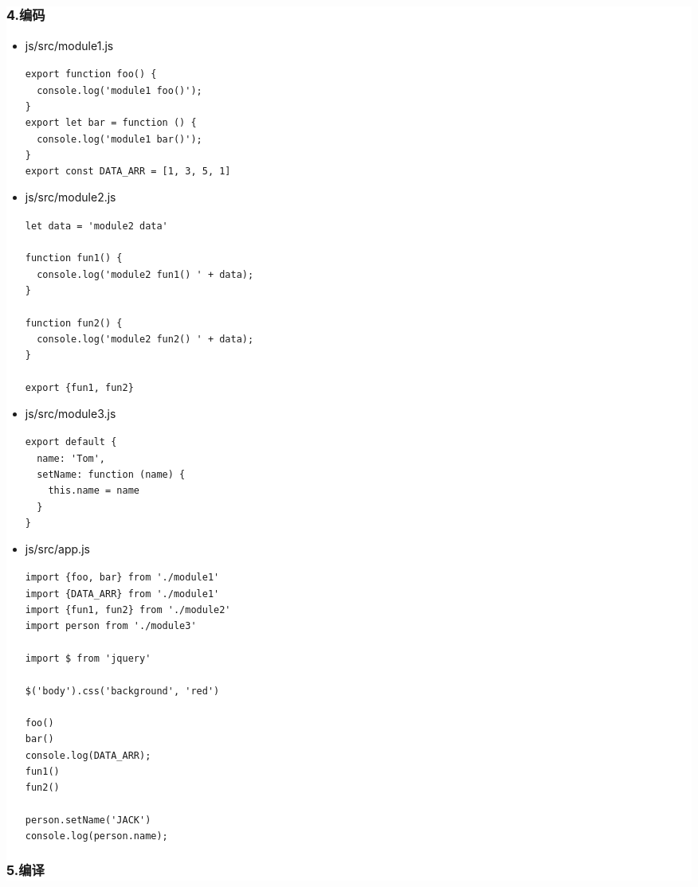 ### 4.编码

  * js/src/module1.js
    ```
    export function foo() {
      console.log('module1 foo()');
    }
    export let bar = function () {
      console.log('module1 bar()');
    }
    export const DATA_ARR = [1, 3, 5, 1]
    ```
  * js/src/module2.js
    ```
    let data = 'module2 data'
    
    function fun1() {
      console.log('module2 fun1() ' + data);
    }
    
    function fun2() {
      console.log('module2 fun2() ' + data);
    }
    
    export {fun1, fun2}
    ```
  * js/src/module3.js
    ```
    export default {
      name: 'Tom',
      setName: function (name) {
        this.name = name
      }
    }
    ```
  * js/src/app.js
    ```
    import {foo, bar} from './module1'
    import {DATA_ARR} from './module1'
    import {fun1, fun2} from './module2'
    import person from './module3'
    
    import $ from 'jquery'
    
    $('body').css('background', 'red')
    
    foo()
    bar()
    console.log(DATA_ARR);
    fun1()
    fun2()
    
    person.setName('JACK')
    console.log(person.name);
    ```
### 5.编译
